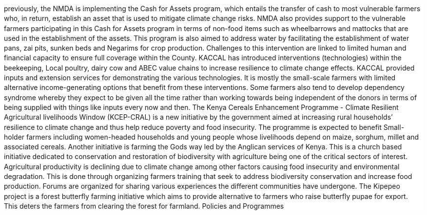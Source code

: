 previously, the NMDA is implementing the Cash for
Assets program, which entails the transfer of cash to
most vulnerable farmers who, in return, establish an
asset that is used to mitigate climate change risks.
NMDA also provides support to the vulnerable farmers
participating in this Cash for Assets program in terms
of non-food items such as wheelbarrows and mattocks
that are used in the establishment of the assets. This
program is also aimed to address water by facilitating
the establishment of water pans, zai pits, sunken beds
and Negarims for crop production. Challenges to this
intervention are linked to limited human and financial
capacity to ensure full coverage within the County.
KACCAL has introduced interventions (technologies)
within the beekeeping, Local poultry, dairy cow and
ABEC value chains to increase resilience to climate
change effects. KACCAL provided inputs and extension
services for demonstrating the various technologies.
It is mostly the small-scale farmers with limited
alternative income-generating options that benefit
from these interventions. Some farmers also tend to
develop dependency syndrome whereby they expect to
be given all the time rather than working towards being
independent of the donors in terms of being supplied
with things like inputs every now and then. The Kenya
Cereals Enhancement Programme - Climate Resilient
Agricultural livelihoods Window (KCEP-CRAL) is a
new initiative by the government aimed at increasing
rural households’ resilience to climate change
and thus help reduce poverty and food insecurity.
The programme is expected to benefit Small-holder
farmers including women-headed households and
young people whose livelihoods depend on maize,
sorghum, millet and associated cereals. Another
initiative is farming the Gods way led by the Anglican
services of Kenya. This is a church based initiative
dedicated
to
conservation
and
restoration
of
biodiversity  with agriculture being one of the critical
sectors of interest. Agricultural productivity is declining
due to climate change among other factors causing
food insecurity and environmental degradation. This
is done through organizing farmers training that seek
to address biodiversity conservation and increase food
production. Forums are organized for sharing various
experiences the different communities have undergone.
The Kipepeo project is a forest butterfly farming
initiative which aims to provide alternative to farmers
who raise butterfly pupae for export. This deters
the farmers from clearing the forest for farmland.
Policies and Programmes

